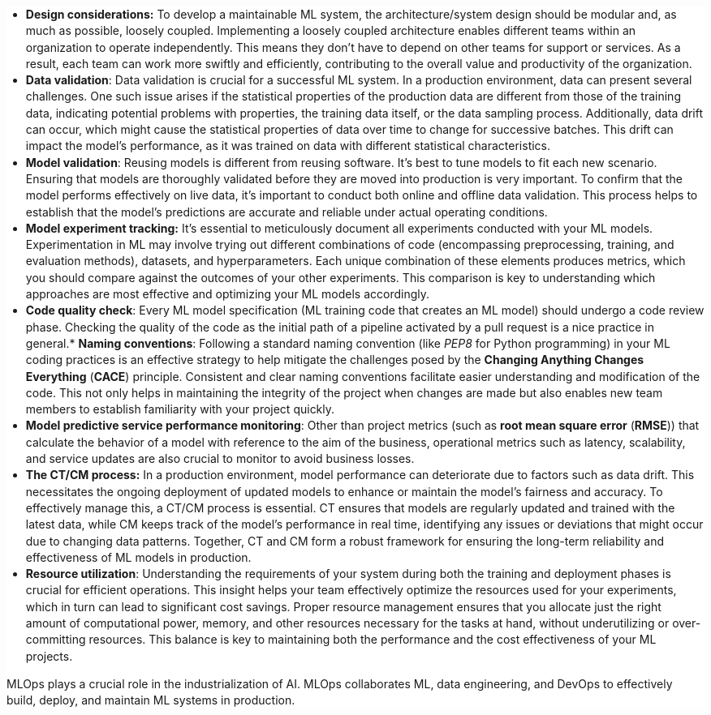 - **Design considerations:** To develop a maintainable ML system, the architecture/system design should be modular and, as much as possible, loosely coupled. Implementing a loosely coupled architecture enables different teams within an organization to operate independently. This means they don’t have to depend on other teams for support or services. As a result, each team can work more swiftly and efficiently, contributing to the overall value and productivity of the organization.
- **Data validation**: Data validation is crucial for a successful ML system. In a production environment, data can present several challenges. One such issue arises if the statistical properties of the production data are different from those of the training data, indicating potential problems with properties, the training data itself, or the data sampling process. Additionally, data drift can occur, which might cause the statistical properties of data over time to change for successive batches. This drift can impact the model’s performance, as it was trained on data with different statistical characteristics.
- **Model validation**: Reusing models is different from reusing software. It’s best to tune models to fit each new scenario. Ensuring that models are thoroughly validated before they are moved into production is very important. To confirm that the model performs effectively on live data, it’s important to conduct both online and offline data validation. This process helps to establish that the model’s predictions are accurate and reliable under actual operating conditions.
- **Model experiment tracking:** It’s essential to meticulously document all experiments conducted with your ML models. Experimentation in ML may involve trying out different combinations of code (encompassing preprocessing, training, and evaluation methods), datasets, and hyperparameters. Each unique combination of these elements produces metrics, which you should compare against the outcomes of your other experiments. This comparison is key to understanding which approaches are most effective and optimizing your ML models accordingly.
- **Code quality check**: Every ML model specification (ML training code that creates an ML model) should undergo a code review phase. Checking the quality of the code as the initial path of a pipeline activated by a pull request is a nice practice in general.\* **Naming conventions**: Following a standard naming convention (like _PEP8_ for Python programming) in your ML coding practices is an effective strategy to help mitigate the challenges posed by the **Changing Anything Changes Everything** (**CACE**) principle. Consistent and clear naming conventions facilitate easier understanding and modification of the code. This not only helps in maintaining the integrity of the project when changes are made but also enables new team members to establish familiarity with your project quickly.
- **Model predictive service performance monitoring**: Other than project metrics (such as **root mean square error** (**RMSE**)) that calculate the behavior of a model with reference to the aim of the business, operational metrics such as latency, scalability, and service updates are also crucial to monitor to avoid business losses.
- **The CT/CM process:** In a production environment, model performance can deteriorate due to factors such as data drift. This necessitates the ongoing deployment of updated models to enhance or maintain the model’s fairness and accuracy. To effectively manage this, a CT/CM process is essential. CT ensures that models are regularly updated and trained with the latest data, while CM keeps track of the model’s performance in real time, identifying any issues or deviations that might occur due to changing data patterns. Together, CT and CM form a robust framework for ensuring the long-term reliability and effectiveness of ML models in production.
- **Resource utilization**: Understanding the requirements of your system during both the training and deployment phases is crucial for efficient operations. This insight helps your team effectively optimize the resources used for your experiments, which in turn can lead to significant cost savings. Proper resource management ensures that you allocate just the right amount of computational power, memory, and other resources necessary for the tasks at hand, without underutilizing or over-committing resources. This balance is key to maintaining both the performance and the cost effectiveness of your ML projects.

MLOps plays a crucial role in the industrialization of AI. MLOps collaborates ML, data engineering, and DevOps to effectively build, deploy, and maintain ML systems in production.

